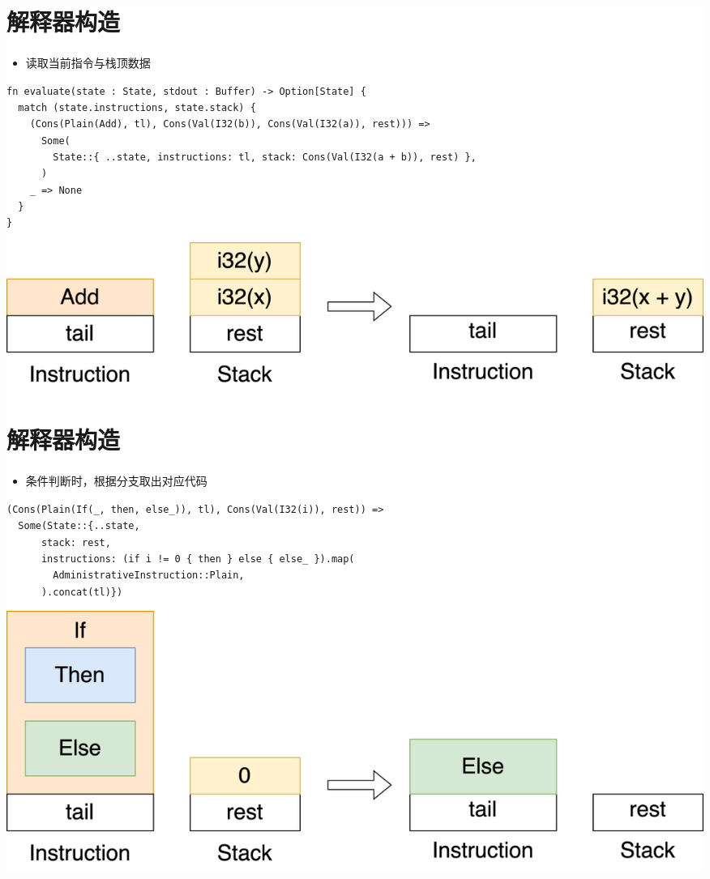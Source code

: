 # 解释器构造

- 读取当前指令与栈顶数据

```moonbit
fn evaluate(state : State, stdout : Buffer) -> Option[State] {
  match (state.instructions, state.stack) {
    (Cons(Plain(Add), tl), Cons(Val(I32(b)), Cons(Val(I32(a)), rest))) =>
      Some(
        State::{ ..state, instructions: tl, stack: Cons(Val(I32(a + b)), rest) },
      )
    _ => None
  }
}
```

![](../pics/interp_add.drawio.svg)

# 解释器构造

- 条件判断时，根据分支取出对应代码

```moonbit no-check
(Cons(Plain(If(_, then, else_)), tl), Cons(Val(I32(i)), rest)) =>
  Some(State::{..state,
      stack: rest,
      instructions: (if i != 0 { then } else { else_ }).map(
        AdministrativeInstruction::Plain,
      ).concat(tl)})
```

![](../pics/interp_if.drawio.svg)
